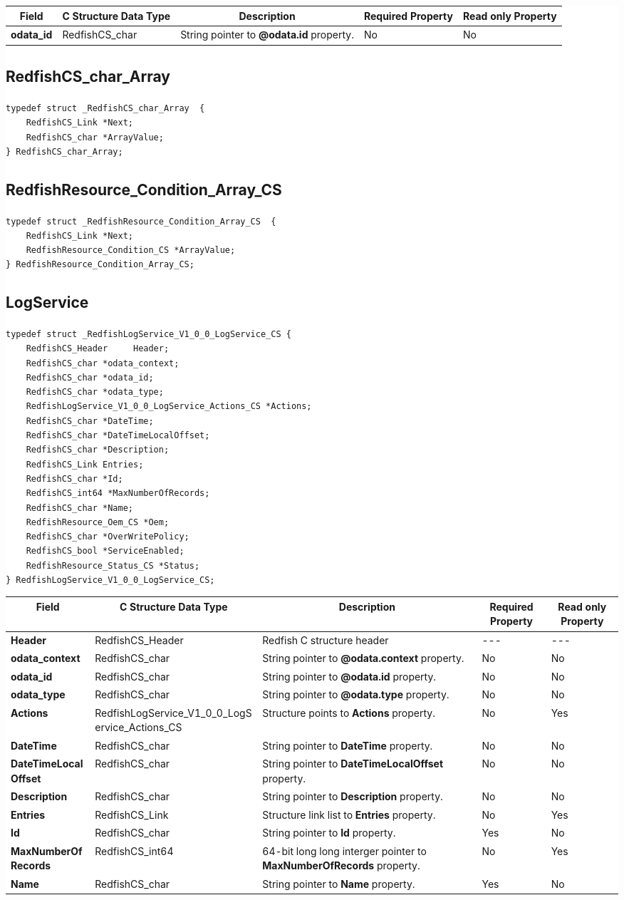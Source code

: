 |Field |C Structure Data Type|Description |Required Property|Read only Property
| ---  | --- | --- | --- | ---
|**odata_id**|RedfishCS_char| String pointer to **@odata.id** property.| No| No


## RedfishCS_char_Array
    typedef struct _RedfishCS_char_Array  {
        RedfishCS_Link *Next;
        RedfishCS_char *ArrayValue;
    } RedfishCS_char_Array;



## RedfishResource_Condition_Array_CS
    typedef struct _RedfishResource_Condition_Array_CS  {
        RedfishCS_Link *Next;
        RedfishResource_Condition_CS *ArrayValue;
    } RedfishResource_Condition_Array_CS;



## LogService
    typedef struct _RedfishLogService_V1_0_0_LogService_CS {
        RedfishCS_Header     Header;
        RedfishCS_char *odata_context;
        RedfishCS_char *odata_id;
        RedfishCS_char *odata_type;
        RedfishLogService_V1_0_0_LogService_Actions_CS *Actions;
        RedfishCS_char *DateTime;
        RedfishCS_char *DateTimeLocalOffset;
        RedfishCS_char *Description;
        RedfishCS_Link Entries;
        RedfishCS_char *Id;
        RedfishCS_int64 *MaxNumberOfRecords;
        RedfishCS_char *Name;
        RedfishResource_Oem_CS *Oem;
        RedfishCS_char *OverWritePolicy;
        RedfishCS_bool *ServiceEnabled;
        RedfishResource_Status_CS *Status;
    } RedfishLogService_V1_0_0_LogService_CS;

|Field |C Structure Data Type|Description |Required Property|Read only Property
| ---  | --- | --- | --- | ---
|**Header**|RedfishCS_Header|Redfish C structure header|---|---
|**odata_context**|RedfishCS_char| String pointer to **@odata.context** property.| No| No
|**odata_id**|RedfishCS_char| String pointer to **@odata.id** property.| No| No
|**odata_type**|RedfishCS_char| String pointer to **@odata.type** property.| No| No
|**Actions**|RedfishLogService_V1_0_0_LogService_Actions_CS| Structure points to **Actions** property.| No| Yes
|**DateTime**|RedfishCS_char| String pointer to **DateTime** property.| No| No
|**DateTimeLocalOffset**|RedfishCS_char| String pointer to **DateTimeLocalOffset** property.| No| No
|**Description**|RedfishCS_char| String pointer to **Description** property.| No| No
|**Entries**|RedfishCS_Link| Structure link list to **Entries** property.| No| Yes
|**Id**|RedfishCS_char| String pointer to **Id** property.| Yes| No
|**MaxNumberOfRecords**|RedfishCS_int64| 64-bit long long interger pointer to **MaxNumberOfRecords** property.| No| Yes
|**Name**|RedfishCS_char| String pointer to **Name** property.| Yes| No